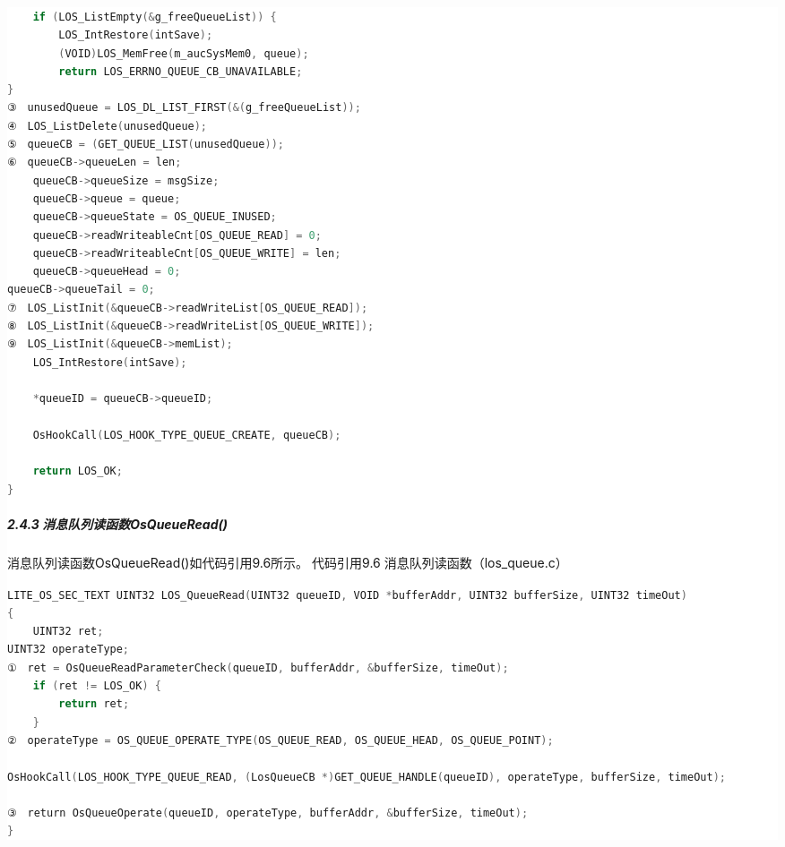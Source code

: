 ```c
    if (LOS_ListEmpty(&g_freeQueueList)) {
        LOS_IntRestore(intSave);
        (VOID)LOS_MemFree(m_aucSysMem0, queue);
        return LOS_ERRNO_QUEUE_CB_UNAVAILABLE;
}
③　unusedQueue = LOS_DL_LIST_FIRST(&(g_freeQueueList));
④　LOS_ListDelete(unusedQueue);
⑤　queueCB = (GET_QUEUE_LIST(unusedQueue)); 
⑥　queueCB->queueLen = len;
    queueCB->queueSize = msgSize;
    queueCB->queue = queue;
    queueCB->queueState = OS_QUEUE_INUSED;
    queueCB->readWriteableCnt[OS_QUEUE_READ] = 0;
    queueCB->readWriteableCnt[OS_QUEUE_WRITE] = len;
    queueCB->queueHead = 0;
queueCB->queueTail = 0;
⑦　LOS_ListInit(&queueCB->readWriteList[OS_QUEUE_READ]);
⑧　LOS_ListInit(&queueCB->readWriteList[OS_QUEUE_WRITE]);
⑨　LOS_ListInit(&queueCB->memList);
    LOS_IntRestore(intSave);

    *queueID = queueCB->queueID;

    OsHookCall(LOS_HOOK_TYPE_QUEUE_CREATE, queueCB);

    return LOS_OK;
}
```

##### 2.4.3 消息队列读函数OsQueueRead()

消息队列读函数OsQueueRead()如代码引用9.6所示。
代码引用9.6  消息队列读函数（los_queue.c）

```c
LITE_OS_SEC_TEXT UINT32 LOS_QueueRead(UINT32 queueID, VOID *bufferAddr, UINT32 bufferSize, UINT32 timeOut)
{
    UINT32 ret;
UINT32 operateType;
①　ret = OsQueueReadParameterCheck(queueID, bufferAddr, &bufferSize, timeOut);
    if (ret != LOS_OK) {
        return ret;
    }
②　operateType = OS_QUEUE_OPERATE_TYPE(OS_QUEUE_READ, OS_QUEUE_HEAD, OS_QUEUE_POINT);

OsHookCall(LOS_HOOK_TYPE_QUEUE_READ, (LosQueueCB *)GET_QUEUE_HANDLE(queueID), operateType, bufferSize, timeOut);

③　return OsQueueOperate(queueID, operateType, bufferAddr, &bufferSize, timeOut);
}
```
